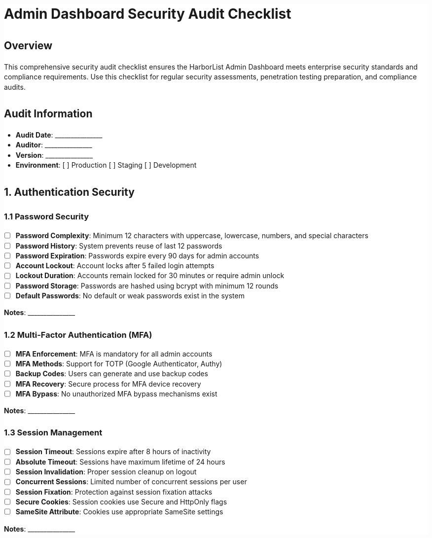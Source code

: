# Admin Dashboard Security Audit Checklist

## Overview

This comprehensive security audit checklist ensures the HarborList Admin Dashboard meets enterprise security standards and compliance requirements. Use this checklist for regular security assessments, penetration testing preparation, and compliance audits.

## Audit Information

- **Audit Date**: _______________
- **Auditor**: _______________
- **Version**: _______________
- **Environment**: [ ] Production [ ] Staging [ ] Development

## 1. Authentication Security

### 1.1 Password Security
- [ ] **Password Complexity**: Minimum 12 characters with uppercase, lowercase, numbers, and special characters
- [ ] **Password History**: System prevents reuse of last 12 passwords
- [ ] **Password Expiration**: Passwords expire every 90 days for admin accounts
- [ ] **Account Lockout**: Account locks after 5 failed login attempts
- [ ] **Lockout Duration**: Accounts remain locked for 30 minutes or require admin unlock
- [ ] **Password Storage**: Passwords are hashed using bcrypt with minimum 12 rounds
- [ ] **Default Passwords**: No default or weak passwords exist in the system

**Notes**: _______________

### 1.2 Multi-Factor Authentication (MFA)
- [ ] **MFA Enforcement**: MFA is mandatory for all admin accounts
- [ ] **MFA Methods**: Support for TOTP (Google Authenticator, Authy)
- [ ] **Backup Codes**: Users can generate and use backup codes
- [ ] **MFA Recovery**: Secure process for MFA device recovery
- [ ] **MFA Bypass**: No unauthorized MFA bypass mechanisms exist

**Notes**: _______________

### 1.3 Session Management
- [ ] **Session Timeout**: Sessions expire after 8 hours of inactivity
- [ ] **Absolute Timeout**: Sessions have maximum lifetime of 24 hours
- [ ] **Session Invalidation**: Proper session cleanup on logout
- [ ] **Concurrent Sessions**: Limited number of concurrent sessions per user
- [ ] **Session Fixation**: Protection against session fixation attacks
- [ ] **Secure Cookies**: Session cookies use Secure and HttpOnly flags
- [ ] **SameSite Attribute**: Cookies use appropriate SameSite settings

**Notes**: _______________
